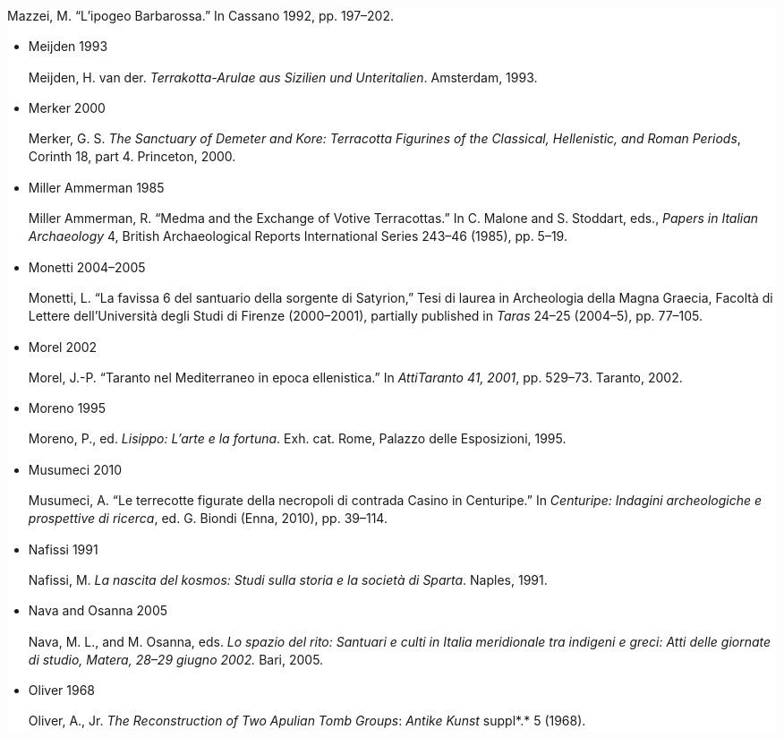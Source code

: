   Mazzei, M. “L’ipogeo Barbarossa.” In <span
  class="smcaps">Cassano</span> 1992, pp. 197–202.

- <span class="smcaps">Meijden</span> 1993

  Meijden, H. van der. *Terrakotta-Arulae aus Sizilien und Unteritalien*.
  Amsterdam, 1993.

- <span class="smcaps">Merker</span> 2000

  Merker, G. S. *The Sanctuary of Demeter and Kore: Terracotta Figurines
  of the Classical, Hellenistic, and Roman Periods*, Corinth 18, part 4.
  Princeton, 2000.

- <span class="smcaps">Miller Ammerman</span> 1985

  Miller Ammerman, R. “Medma and the Exchange of Votive Terracottas.” In
  C. Malone and S. Stoddart, eds., *Papers in Italian Archaeology* 4,
  British Archaeological Reports International Series 243–46 (1985), pp.
  5–19.

- <span class="smcaps">Monetti 2004</span>–200<span
  class="smcaps">5</span>

  Monetti, L. “La favissa 6 del santuario della sorgente di Satyrion,”
  Tesi di laurea in Archeologia della Magna Graecia, Facoltà di Lettere
  dell’Università degli Studi di Firenze (2000–2001), partially published
  in *Taras* 24–25 (2004–5), pp. 77–105.

- <span class="smcaps">Morel</span> 2002

  Morel, J.-P. “Taranto nel Mediterraneo in epoca ellenistica.” In
  *AttiTaranto 41, 2001*, pp. 529–73. Taranto, 2002.

- <span class="smcaps">Moreno</span> 1995

  Moreno, P., ed. *Lisippo: L’arte e la fortuna*. Exh. cat. Rome, Palazzo
  delle Esposizioni, 1995.

- <span class="smcaps">Musumeci</span> 2010

  Musumeci, A. “Le terrecotte figurate della necropoli di contrada Casino
  in Centuripe.” In *Centuripe: Indagini archeologiche e prospettive di
  ricerca*, ed. G. Biondi (Enna, 2010), pp. 39–114.

- <span class="smcaps">Nafissi</span> 1991

  Nafissi, M. *La nascita del kosmos: Studi sulla storia e la società di
  Sparta*. Naples, 1991.

- <span class="smcaps">Nava and Osanna</span> 2005

  Nava, M. L., and M. Osanna, eds. *Lo spazio del rito: Santuari e culti
  in Italia meridionale tra indigeni e greci: Atti delle giornate di
  studio, Matera, 28–29 giugno 2002.* Bari, 2005.

- <span class="smcaps">Oliver</span> 1968

  Oliver, A., Jr. *The Reconstruction of Two Apulian Tomb Groups*: *Antike
  Kunst* suppl*.* 5 (1968).
